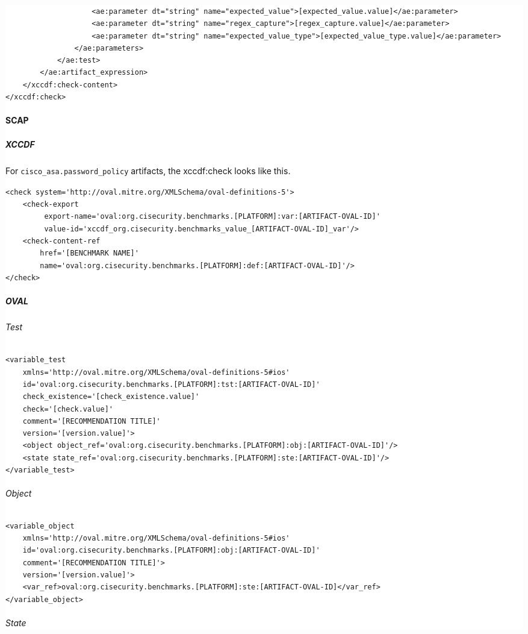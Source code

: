 ```
                    <ae:parameter dt="string" name="expected_value">[expected_value.value]</ae:parameter>
                    <ae:parameter dt="string" name="regex_capture">[regex_capture.value]</ae:parameter>
                    <ae:parameter dt="string" name="expected_value_type">[expected_value_type.value]</ae:parameter>
                </ae:parameters>
            </ae:test>
        </ae:artifact_expression>
    </xccdf:check-content>
</xccdf:check>
```

#### SCAP
##### XCCDF
For `cisco_asa.password_policy` artifacts, the xccdf:check looks like this. 

```
<check system='http://oval.mitre.org/XMLSchema/oval-definitions-5'>
    <check-export 
         export-name='oval:org.cisecurity.benchmarks.[PLATFORM]:var:[ARTIFACT-OVAL-ID]' 
         value-id='xccdf_org.cisecurity.benchmarks_value_[ARTIFACT-OVAL-ID]_var'/>
    <check-content-ref 
        href='[BENCHMARK NAME]' 
        name='oval:org.cisecurity.benchmarks.[PLATFORM]:def:[ARTIFACT-OVAL-ID]'/>
</check>
```

##### OVAL
###### Test

```
<variable_test 
    xmlns='http://oval.mitre.org/XMLSchema/oval-definitions-5#ios' 
    id='oval:org.cisecurity.benchmarks.[PLATFORM]:tst:[ARTIFACT-OVAL-ID]'
    check_existence='[check_existence.value]' 
    check='[check.value]' 
    comment='[RECOMMENDATION TITLE]'
    version='[version.value]'>
    <object object_ref='oval:org.cisecurity.benchmarks.[PLATFORM]:obj:[ARTIFACT-OVAL-ID]'/>
    <state state_ref='oval:org.cisecurity.benchmarks.[PLATFORM]:ste:[ARTIFACT-OVAL-ID]'/>
</variable_test>
```

###### Object

```
<variable_object 
    xmlns='http://oval.mitre.org/XMLSchema/oval-definitions-5#ios' 
    id='oval:org.cisecurity.benchmarks.[PLATFORM]:obj:[ARTIFACT-OVAL-ID]'
    comment='[RECOMMENDATION TITLE]'>
    version='[version.value]'>
    <var_ref>oval:org.cisecurity.benchmarks.[PLATFORM]:ste:[ARTIFACT-OVAL-ID]</var_ref>
</variable_object>
```
###### State

